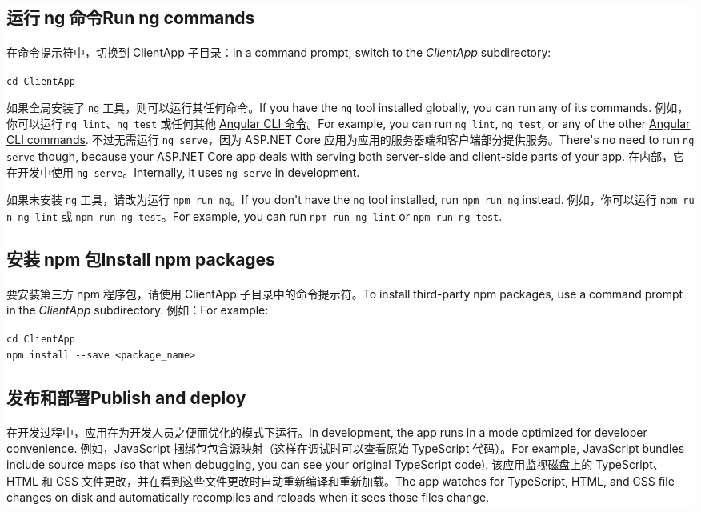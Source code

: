 ## <a name="run-ng-commands"></a><span data-ttu-id="c1e17-142">运行 ng 命令</span><span class="sxs-lookup"><span data-stu-id="c1e17-142">Run ng commands</span></span>

<span data-ttu-id="c1e17-143">在命令提示符中，切换到 ClientApp 子目录：</span><span class="sxs-lookup"><span data-stu-id="c1e17-143">In a command prompt, switch to the *ClientApp* subdirectory:</span></span>

```console
cd ClientApp
```

<span data-ttu-id="c1e17-144">如果全局安装了 `ng` 工具，则可以运行其任何命令。</span><span class="sxs-lookup"><span data-stu-id="c1e17-144">If you have the `ng` tool installed globally, you can run any of its commands.</span></span> <span data-ttu-id="c1e17-145">例如，你可以运行 `ng lint`、`ng test` 或任何其他 [Angular CLI 命令](https://github.com/angular/angular-cli/wiki#additional-commands)。</span><span class="sxs-lookup"><span data-stu-id="c1e17-145">For example, you can run `ng lint`, `ng test`, or any of the other [Angular CLI commands](https://github.com/angular/angular-cli/wiki#additional-commands).</span></span> <span data-ttu-id="c1e17-146">不过无需运行 `ng serve`，因为 ASP.NET Core 应用为应用的服务器端和客户端部分提供服务。</span><span class="sxs-lookup"><span data-stu-id="c1e17-146">There's no need to run `ng serve` though, because your ASP.NET Core app deals with serving both server-side and client-side parts of your app.</span></span> <span data-ttu-id="c1e17-147">在内部，它在开发中使用 `ng serve`。</span><span class="sxs-lookup"><span data-stu-id="c1e17-147">Internally, it uses `ng serve` in development.</span></span>

<span data-ttu-id="c1e17-148">如果未安装 `ng` 工具，请改为运行 `npm run ng`。</span><span class="sxs-lookup"><span data-stu-id="c1e17-148">If you don't have the `ng` tool installed, run `npm run ng` instead.</span></span> <span data-ttu-id="c1e17-149">例如，你可以运行 `npm run ng lint` 或 `npm run ng test`。</span><span class="sxs-lookup"><span data-stu-id="c1e17-149">For example, you can run `npm run ng lint` or `npm run ng test`.</span></span>

## <a name="install-npm-packages"></a><span data-ttu-id="c1e17-150">安装 npm 包</span><span class="sxs-lookup"><span data-stu-id="c1e17-150">Install npm packages</span></span>

<span data-ttu-id="c1e17-151">要安装第三方 npm 程序包，请使用 ClientApp 子目录中的命令提示符。</span><span class="sxs-lookup"><span data-stu-id="c1e17-151">To install third-party npm packages, use a command prompt in the *ClientApp* subdirectory.</span></span> <span data-ttu-id="c1e17-152">例如：</span><span class="sxs-lookup"><span data-stu-id="c1e17-152">For example:</span></span>

```console
cd ClientApp
npm install --save <package_name>
```

## <a name="publish-and-deploy"></a><span data-ttu-id="c1e17-153">发布和部署</span><span class="sxs-lookup"><span data-stu-id="c1e17-153">Publish and deploy</span></span>

<span data-ttu-id="c1e17-154">在开发过程中，应用在为开发人员之便而优化的模式下运行。</span><span class="sxs-lookup"><span data-stu-id="c1e17-154">In development, the app runs in a mode optimized for developer convenience.</span></span> <span data-ttu-id="c1e17-155">例如，JavaScript 捆绑包包含源映射（这样在调试时可以查看原始 TypeScript 代码）。</span><span class="sxs-lookup"><span data-stu-id="c1e17-155">For example, JavaScript bundles include source maps (so that when debugging, you can see your original TypeScript code).</span></span> <span data-ttu-id="c1e17-156">该应用监视磁盘上的 TypeScript、HTML 和 CSS 文件更改，并在看到这些文件更改时自动重新编译和重新加载。</span><span class="sxs-lookup"><span data-stu-id="c1e17-156">The app watches for TypeScript, HTML, and CSS file changes on disk and automatically recompiles and reloads when it sees those files change.</span></span>
